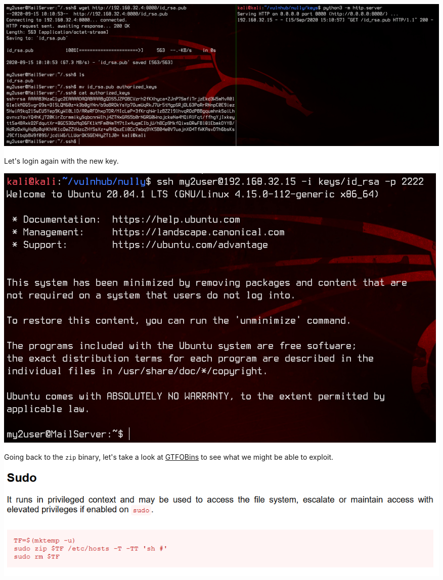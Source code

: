 ![49478b433e9e5ffa21f53dacb57532be.png](/images/vh-nully1/de4d93cbef13418b8b8505324ea7558e.png)

Let's login again with the new key. 

![200137723955aefda01c876292cf6cb3.png](/images/vh-nully1/01b75a0e7e6e403ead27e842095c1f10.png)

Going back to the `zip` binary, let's take a look at [GTFOBins](https://gtfobins.github.io/gtfobins/zip/) to see what we might be able to exploit. 

![304cd8de93f2c854c5bab3ba90ff1c0b.png](/images/vh-nully1/30a0fe829f24441ca4d0c695f8350c97.png)
